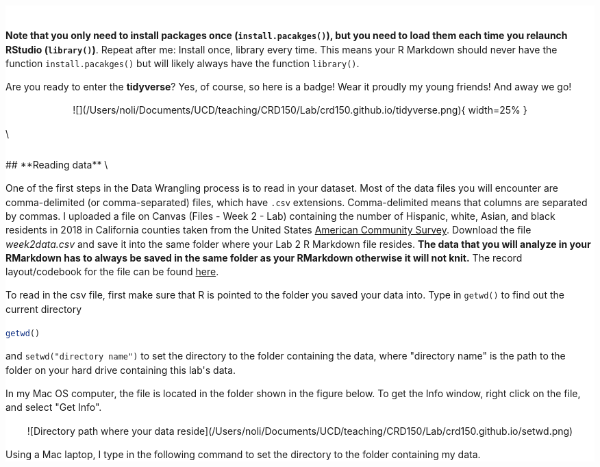 <br>

**Note that you only need to install packages once (`install.pacakges()`), but you need to load them each time you relaunch RStudio (`library()`)**.  Repeat after me: Install once, library every time. This means your R Markdown should never have the function `install.pacakges()` but will likely always have the function `library()`.

Are you ready to enter the **tidyverse**? Yes, of course, so here is a badge!  Wear it proudly my young friends! And away we go!

<center>
![](/Users/noli/Documents/UCD/teaching/CRD150/Lab/crd150.github.io/tidyverse.png){ width=25% }

</center>

\

<div style="margin-bottom:25px;">
</div>
## **Reading data**
\

One of the first steps in the Data Wrangling process is to read in your dataset. Most of the data files you will encounter are comma-delimited (or comma-separated) files, which have `.csv` extensions.  Comma-delimited means that columns are separated by commas.  I uploaded a file on Canvas (Files - Week 2 - Lab) containing the number of Hispanic, white, Asian, and black residents in 2018 in California counties taken from the United States [American Community Survey](https://www.census.gov/programs-surveys/acs).  Download the file *week2data.csv* and save it into the same folder where your Lab 2 R Markdown file resides. **The data that you will analyze in your RMarkdown has to always be saved in the same folder as your RMarkdown otherwise it will not knit.** The record layout/codebook for the file can be found [here](https://raw.githubusercontent.com/crd150/data/master/week2data_codebook.txt).  




To read in the csv file, first make sure that R is pointed to the folder you saved your data into.  Type in `getwd()` to find out the current directory 


```r
getwd()
```

and `setwd("directory name")` to set the directory to the folder containing the data, where "directory name" is the path to the folder on your hard drive containing this lab's data.

In my Mac OS computer, the file is located in the folder shown in the figure below.  To get the Info window, right click on the file, and select "Get Info".

<center>
![Directory path where your data reside](/Users/noli/Documents/UCD/teaching/CRD150/Lab/crd150.github.io/setwd.png)

</center>

Using a Mac laptop, I type in the following command to set the directory to the folder containing my data. 
